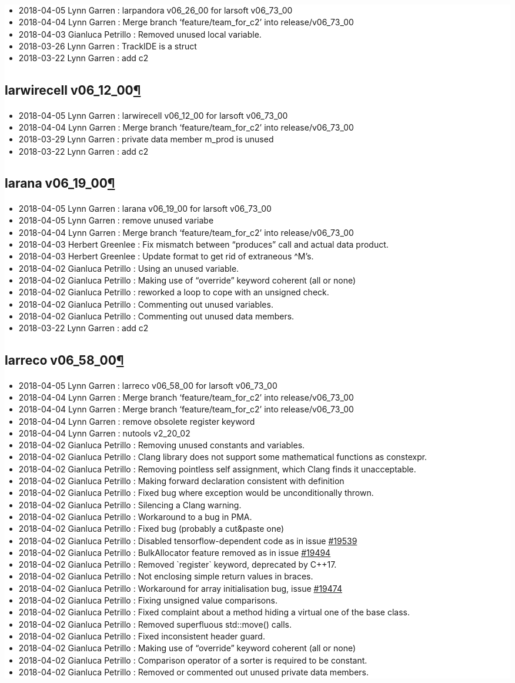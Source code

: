 -   2018-04-05 Lynn Garren : larpandora v06\_26\_00 for larsoft v06\_73\_00
-   2018-04-04 Lynn Garren : Merge branch ‘feature/team\_for\_c2’ into release/v06\_73\_00
-   2018-04-03 Gianluca Petrillo : Removed unused local variable.
-   2018-03-26 Lynn Garren : TrackIDE is a struct
-   2018-03-22 Lynn Garren : add c2


larwirecell v06\_12\_00[¶](#larwirecell-v06_12_00)
--------------------------------------------------

-   2018-04-05 Lynn Garren : larwirecell v06\_12\_00 for larsoft v06\_73\_00
-   2018-04-04 Lynn Garren : Merge branch ‘feature/team\_for\_c2’ into release/v06\_73\_00
-   2018-03-29 Lynn Garren : private data member m\_prod is unused
-   2018-03-22 Lynn Garren : add c2


larana v06\_19\_00[¶](#larana-v06_19_00)
----------------------------------------

-   2018-04-05 Lynn Garren : larana v06\_19\_00 for larsoft v06\_73\_00
-   2018-04-05 Lynn Garren : remove unused variabe
-   2018-04-04 Lynn Garren : Merge branch ‘feature/team\_for\_c2’ into release/v06\_73\_00
-   2018-04-03 Herbert Greenlee : Fix mismatch between “produces” call and actual data product.
-   2018-04-03 Herbert Greenlee : Update format to get rid of extraneous \^M’s.
-   2018-04-02 Gianluca Petrillo : Using an unused variable.
-   2018-04-02 Gianluca Petrillo : Making use of “override” keyword coherent (all or none)
-   2018-04-02 Gianluca Petrillo : reworked a loop to cope with an unsigned check.
-   2018-04-02 Gianluca Petrillo : Commenting out unused variables.
-   2018-04-02 Gianluca Petrillo : Commenting out unused data members.
-   2018-03-22 Lynn Garren : add c2


larreco v06\_58\_00[¶](#larreco-v06_58_00)
------------------------------------------

-   2018-04-05 Lynn Garren : larreco v06\_58\_00 for larsoft v06\_73\_00
-   2018-04-04 Lynn Garren : Merge branch ‘feature/team\_for\_c2’ into release/v06\_73\_00
-   2018-04-04 Lynn Garren : Merge branch ‘feature/team\_for\_c2’ into release/v06\_73\_00
-   2018-04-04 Lynn Garren : remove obsolete register keyword
-   2018-04-04 Lynn Garren : nutools v2\_20\_02
-   2018-04-02 Gianluca Petrillo : Removing unused constants and variables.
-   2018-04-02 Gianluca Petrillo : Clang library does not support some mathematical functions as constexpr.
-   2018-04-02 Gianluca Petrillo : Removing pointless self assignment, which Clang finds it unacceptable.
-   2018-04-02 Gianluca Petrillo : Making forward declaration consistent with definition
-   2018-04-02 Gianluca Petrillo : Fixed bug where exception would be unconditionally thrown.
-   2018-04-02 Gianluca Petrillo : Silencing a Clang warning.
-   2018-04-02 Gianluca Petrillo : Workaround to a bug in PMA.
-   2018-04-02 Gianluca Petrillo : Fixed bug (probably a cut&paste one)
-   2018-04-02 Gianluca Petrillo : Disabled tensorflow-dependent code as in issue [\#19539](/redmine/issues/19539 "Necessary Maintenance: Restore tensorflow-dependent code disabled for support to Clang (Assigned)")
-   2018-04-02 Gianluca Petrillo : BulkAllocator feature removed as in issue [\#19494](/redmine/issues/19494 "Necessary Maintenance: Restore fuzzyCluster to a reasonable memory usage (Accepted)")
-   2018-04-02 Gianluca Petrillo : Removed \`register\` keyword, deprecated by C++17.
-   2018-04-02 Gianluca Petrillo : Not enclosing simple return values in braces.
-   2018-04-02 Gianluca Petrillo : Workaround for array initialisation bug, issue [\#19474](/redmine/issues/19474 "Necessary Maintenance: Workaround for Clang bug on array initialisation (Accepted)")
-   2018-04-02 Gianluca Petrillo : Fixing unsigned value comparisons.
-   2018-04-02 Gianluca Petrillo : Fixed complaint about a method hiding a virtual one of the base class.
-   2018-04-02 Gianluca Petrillo : Removed superfluous std::move() calls.
-   2018-04-02 Gianluca Petrillo : Fixed inconsistent header guard.
-   2018-04-02 Gianluca Petrillo : Making use of “override” keyword coherent (all or none)
-   2018-04-02 Gianluca Petrillo : Comparison operator of a sorter is required to be constant.
-   2018-04-02 Gianluca Petrillo : Removed or commented out unused private data members.